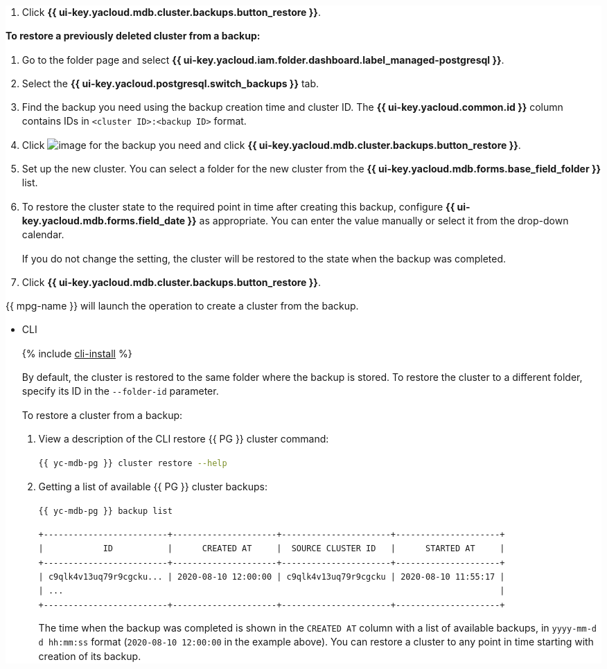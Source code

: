    1. Click **{{ ui-key.yacloud.mdb.cluster.backups.button_restore }}**.

   **To restore a previously deleted cluster from a backup:**

   1. Go to the folder page and select **{{ ui-key.yacloud.iam.folder.dashboard.label_managed-postgresql }}**.
   1. Select the **{{ ui-key.yacloud.postgresql.switch_backups }}** tab.
   1. Find the backup you need using the backup creation time and cluster ID. The **{{ ui-key.yacloud.common.id }}** column contains IDs in `<cluster ID>:<backup ID>` format.
   1. Click ![image](../../_assets/horizontal-ellipsis.svg) for the backup you need and click **{{ ui-key.yacloud.mdb.cluster.backups.button_restore }}**.
   1. Set up the new cluster. You can select a folder for the new cluster from the **{{ ui-key.yacloud.mdb.forms.base_field_folder }}** list.
   1. To restore the cluster state to the required point in time after creating this backup, configure **{{ ui-key.yacloud.mdb.forms.field_date }}** as appropriate. You can enter the value manually or select it from the drop-down calendar.

      If you do not change the setting, the cluster will be restored to the state when the backup was completed.

   1. Click **{{ ui-key.yacloud.mdb.cluster.backups.button_restore }}**.

   {{ mpg-name }} will launch the operation to create a cluster from the backup.

- CLI

   {% include [cli-install](../../_includes/cli-install.md) %}

   By default, the cluster is restored to the same folder where the backup is stored. To restore the cluster to a different folder, specify its ID in the `--folder-id` parameter.

   To restore a cluster from a backup:

   1. View a description of the CLI restore {{ PG }} cluster command:

      ```bash
      {{ yc-mdb-pg }} cluster restore --help
      ```

   1. Getting a list of available {{ PG }} cluster backups:

      ```bash
      {{ yc-mdb-pg }} backup list
      ```

      ```text
      +-------------------------+---------------------+----------------------+---------------------+
      |            ID           |      CREATED AT     |  SOURCE CLUSTER ID   |      STARTED AT     |
      +-------------------------+---------------------+----------------------+---------------------+
      | c9qlk4v13uq79r9cgcku... | 2020-08-10 12:00:00 | c9qlk4v13uq79r9cgcku | 2020-08-10 11:55:17 |
      | ...                                                                                        |
      +-------------------------+---------------------+----------------------+---------------------+
      ```

      The time when the backup was completed is shown in the `CREATED AT` column with a list of available backups, in `yyyy-mm-dd hh:mm:ss` format (`2020-08-10 12:00:00` in the example above). You can restore a cluster to any point in time starting with creation of its backup.

